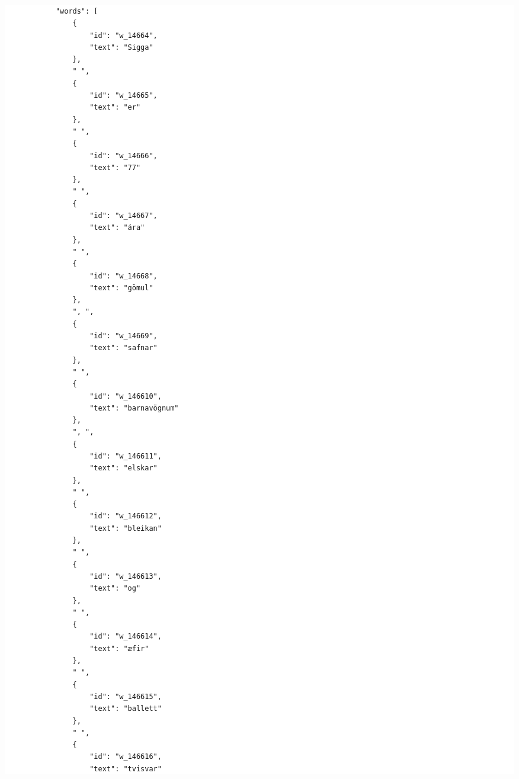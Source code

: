                 "words": [
                    {
                        "id": "w_14664",
                        "text": "Sigga"
                    },
                    " ",
                    {
                        "id": "w_14665",
                        "text": "er"
                    },
                    " ",
                    {
                        "id": "w_14666",
                        "text": "77"
                    },
                    " ",
                    {
                        "id": "w_14667",
                        "text": "ára"
                    },
                    " ",
                    {
                        "id": "w_14668",
                        "text": "gömul"
                    },
                    ", ",
                    {
                        "id": "w_14669",
                        "text": "safnar"
                    },
                    " ",
                    {
                        "id": "w_146610",
                        "text": "barnavögnum"
                    },
                    ", ",
                    {
                        "id": "w_146611",
                        "text": "elskar"
                    },
                    " ",
                    {
                        "id": "w_146612",
                        "text": "bleikan"
                    },
                    " ",
                    {
                        "id": "w_146613",
                        "text": "og"
                    },
                    " ",
                    {
                        "id": "w_146614",
                        "text": "æfir"
                    },
                    " ",
                    {
                        "id": "w_146615",
                        "text": "ballett"
                    },
                    " ",
                    {
                        "id": "w_146616",
                        "text": "tvisvar"